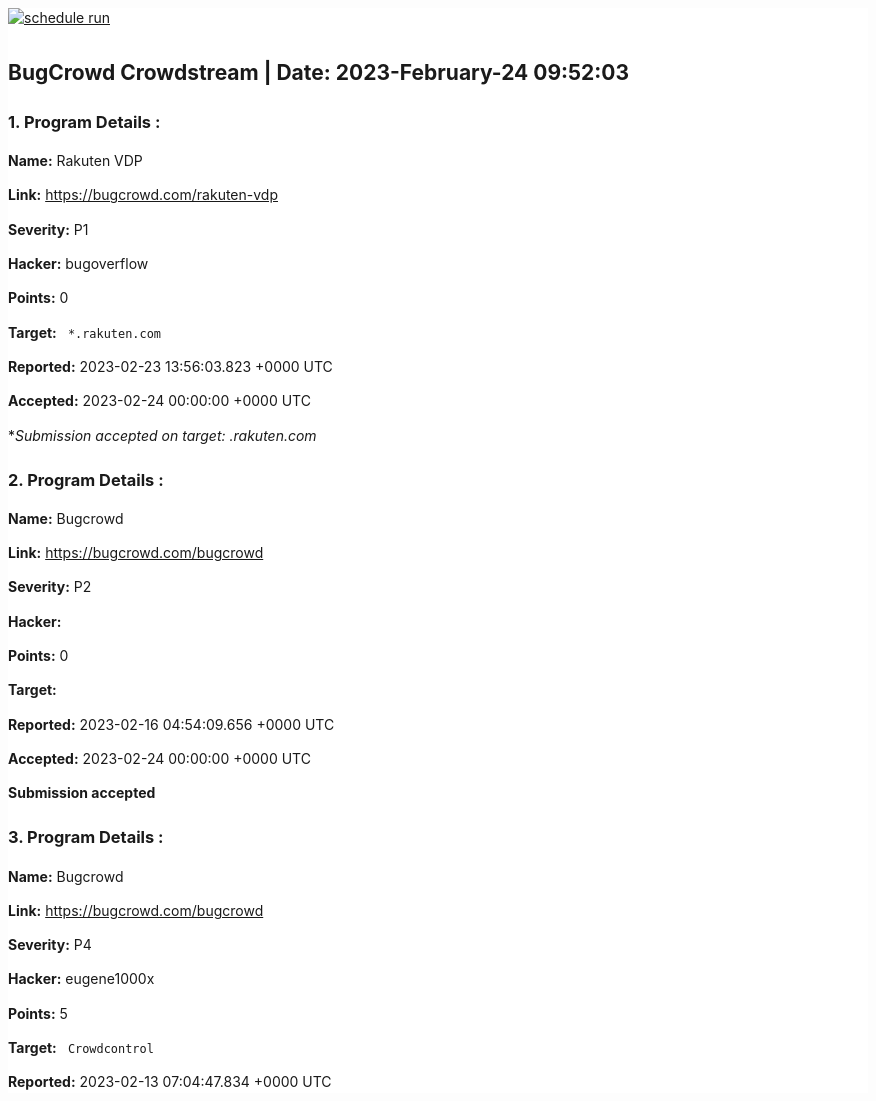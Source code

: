 [![schedule run](https://github.com/Linuxinet/bugcrowd-crowdstream/actions/workflows/actions.yml/badge.svg?branch=master)](https://github.com/Linuxinet/bugcrowd-crowdstream/actions/workflows/actions.yml)
## BugCrowd Crowdstream | Date:  2023-February-24 09:52:03
                            
### 1. Program Details : 

**Name:** Rakuten VDP 

 **Link:** <https://bugcrowd.com/rakuten-vdp> 

 **Severity:** P1 

 **Hacker:** bugoverflow 

 **Points:** 0 

 **Target:** ` *.rakuten.com` 

 **Reported:** 2023-02-23 13:56:03.823 +0000 UTC 

 **Accepted:** 2023-02-24 00:00:00 +0000 UTC 

 **Submission accepted on target: *.rakuten.com** 

### 2. Program Details : 

**Name:** Bugcrowd 

 **Link:** <https://bugcrowd.com/bugcrowd> 

 **Severity:** P2 

 **Hacker:**  

 **Points:** 0 

 **Target:** ` ` 

 **Reported:** 2023-02-16 04:54:09.656 +0000 UTC 

 **Accepted:** 2023-02-24 00:00:00 +0000 UTC 

 **Submission accepted** 

### 3. Program Details : 

**Name:** Bugcrowd 

 **Link:** <https://bugcrowd.com/bugcrowd> 

 **Severity:** P4 

 **Hacker:** eugene1000x 

 **Points:** 5 

 **Target:** ` Crowdcontrol` 

 **Reported:** 2023-02-13 07:04:47.834 +0000 UTC 
